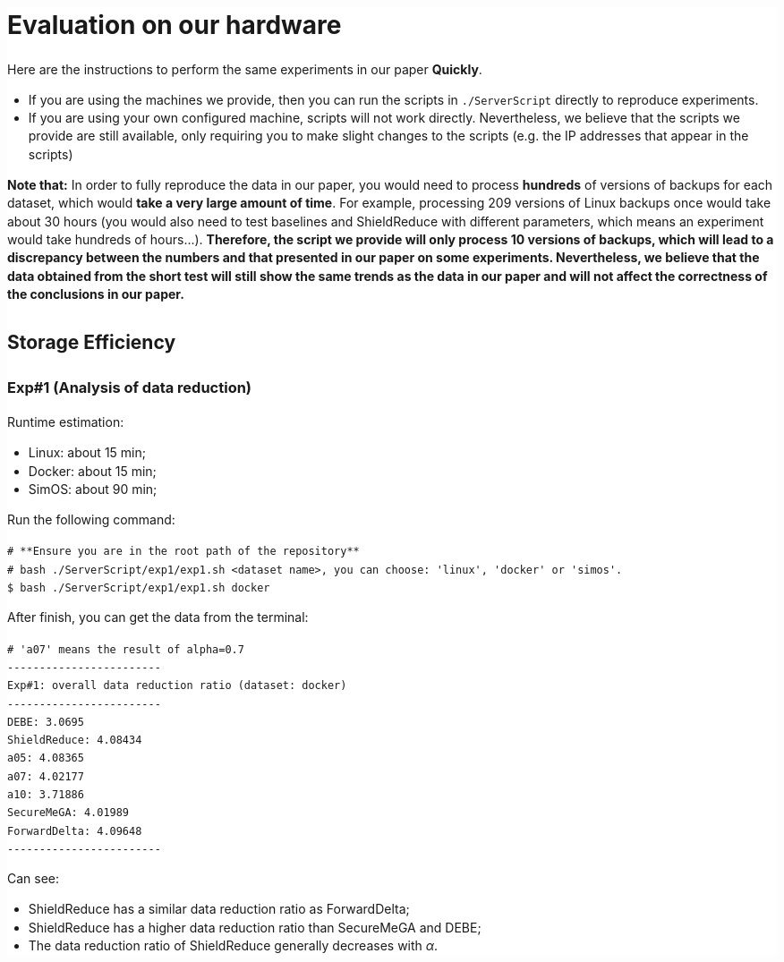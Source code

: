 # Evaluation on our hardware
Here are the instructions to perform the same experiments in our paper **Quickly**. 
- If you are using the machines we provide, then you can run the scripts in `./ServerScript` directly to reproduce experiments.
- If you are using your own configured machine, scripts will not work directly. Nevertheless, we believe that the scripts we provide are still available, only requiring you to make slight changes to the scripts (e.g. the IP addresses that appear in the scripts)

**Note that:** In order to fully reproduce the data in our paper, you would need to process **hundreds** of versions of backups for each dataset, which would **take a very large amount of time**. For example, processing 209 versions of Linux backups once would take about 30 hours (you would also need to test baselines and ShieldReduce with different parameters, which means an experiment would take hundreds of hours...). **Therefore, the script we provide will only process 10 versions of backups, which will lead to a discrepancy between the numbers and that presented in our paper on some experiments. Nevertheless, we believe that the data obtained from the short test will still show the same trends as the data in our paper and will not affect the correctness of the conclusions in our paper.**

## Storage Efficiency

### Exp#1 (Analysis of data reduction)
Runtime estimation:
- Linux: about 15 min;
- Docker: about 15 min;
- SimOS: about 90 min;

Run the following command:

```shell
# **Ensure you are in the root path of the repository**
# bash ./ServerScript/exp1/exp1.sh <dataset name>, you can choose: 'linux', 'docker' or 'simos'.
$ bash ./ServerScript/exp1/exp1.sh docker
```

After finish, you can get the data from the terminal:
```
# 'a07' means the result of alpha=0.7
------------------------
Exp#1: overall data reduction ratio (dataset: docker)
------------------------
DEBE: 3.0695
ShieldReduce: 4.08434
a05: 4.08365
a07: 4.02177
a10: 3.71886
SecureMeGA: 4.01989
ForwardDelta: 4.09648
------------------------
```

Can see:
- ShieldReduce has a similar data reduction ratio as ForwardDelta;
- ShieldReduce has a higher data reduction ratio than SecureMeGA and DEBE;
- The data reduction ratio of ShieldReduce generally decreases with $\alpha$.
